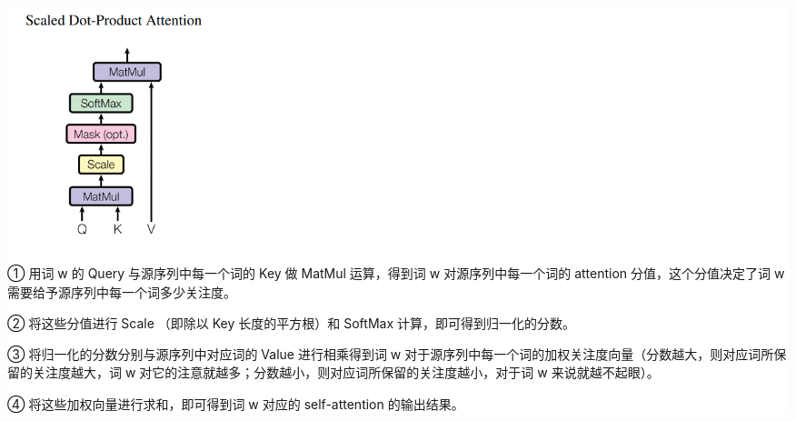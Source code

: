 <img src="./../assets/image-20210622233146597.png" alt="image-20210622233146597" style="zoom:67%;" />

① 用词 w 的 Query 与源序列中每一个词的 Key 做 MatMul 运算，得到词 w 对源序列中每一个词的 attention 分值，这个分值决定了词 w 需要给予源序列中每一个词多少关注度。

② 将这些分值进行 Scale （即除以 Key 长度的平方根）和 SoftMax 计算，即可得到归一化的分数。

③ 将归一化的分数分别与源序列中对应词的 Value 进行相乘得到词 w 对于源序列中每一个词的加权关注度向量（分数越大，则对应词所保留的关注度越大，词 w 对它的注意就越多；分数越小，则对应词所保留的关注度越小，对于词 w 来说就越不起眼）。

④ 将这些加权向量进行求和，即可得到词 w 对应的 self-attention 的输出结果。

